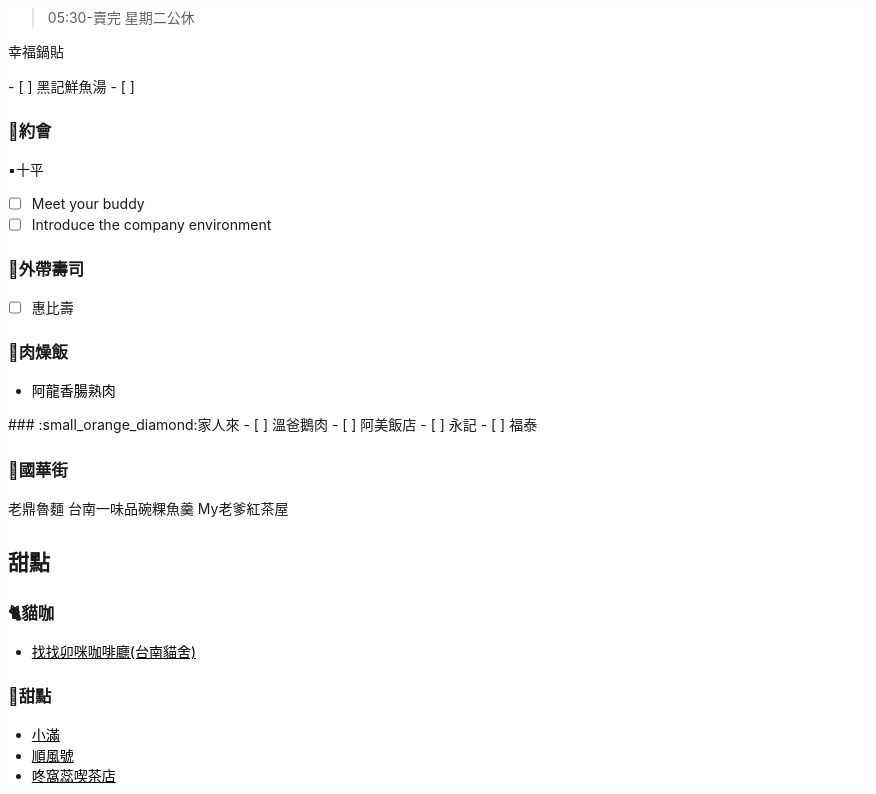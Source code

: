>05:30-賣完 星期二公休
  </li>
    
幸福鍋貼
</ul>
-  [ ] 黑記鮮魚湯
-  [ ] 

### :small_orange_diamond:約會

:black_small_square:十平
- [ ] Meet your buddy
- [ ] Introduce the company environment
### :small_orange_diamond:外帶壽司

- [ ] 惠比壽
### :rice:肉燥飯


<ul>
  <li><a href="https://maps.app.goo.gl/2dRaLTWgNHA3CAnN7" style="color: black; text-decoration: none;">
阿龍香腸熟肉
    </a>
  </li>
</ul>
### :small_orange_diamond:家人來
- [ ] 溫爸鵝肉
- [ ] 阿美飯店
- [ ] 永記
- [ ] 福泰

### :small_orange_diamond:國華街
老鼎魯麵
台南一味品碗粿魚羹
My老爹紅茶屋

## 甜點
### 🐈貓咖
<ul>
  <li>
    <a href="https://maps.app.goo.gl/CEYnuwLpVnMbYRgb6" style="color: black;">
     找找卯咪咖啡廳(台南貓舍)
    </a>
  </li>
</ul>

### :cake:甜點
<ul>
<li>
    <a href="https://maps.app.goo.gl/w5R2kevGhcEKXxCF9" title="小滿" style="color: black"  >
     小滿
    </a>
  </li> 
<li>
    <a href="https://maps.app.goo.gl/uCDV3N6tYSZmXyxC9" style="color: black">
      順風號
    </a>
  </li>
<li><a href="https://maps.app.goo.gl/G1wA2hDDGrUvqK2j9" style="color: black">咚窩蕊喫茶店
    </a>
    